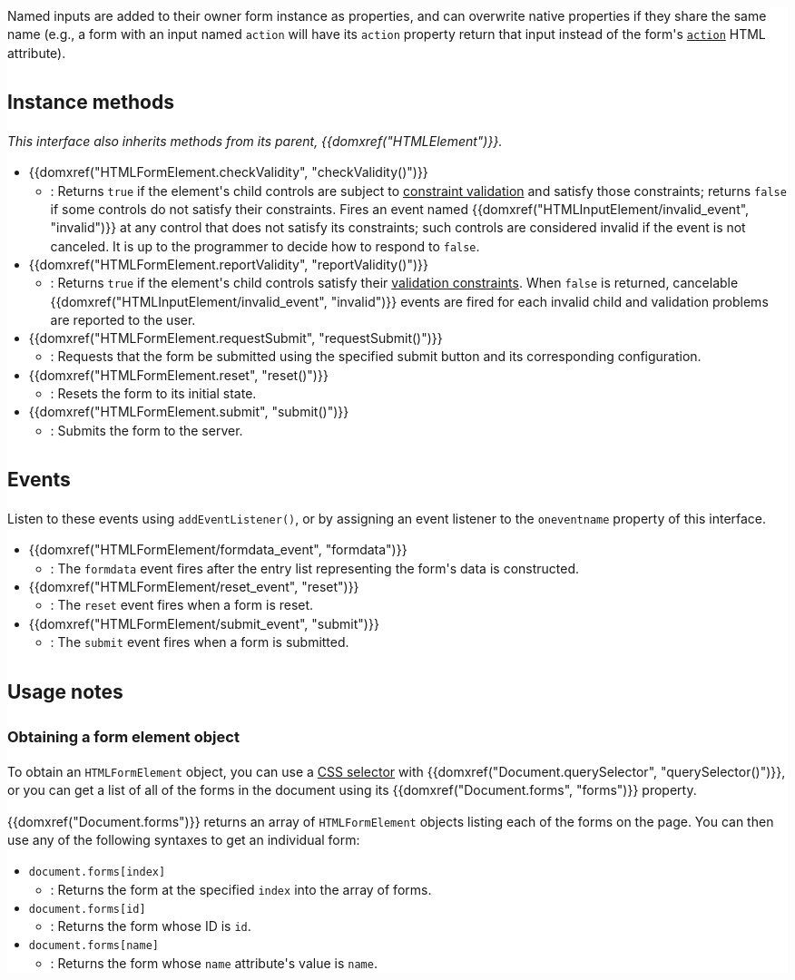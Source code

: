 Named inputs are added to their owner form instance as properties, and can overwrite native properties if they share the same name (e.g., a form with an input named `action` will have its `action` property return that input instead of the form's [`action`](/en-US/docs/Web/HTML/Element/form#action) HTML attribute).

## Instance methods

_This interface also inherits methods from its parent, {{domxref("HTMLElement")}}._

- {{domxref("HTMLFormElement.checkValidity", "checkValidity()")}}
  - : Returns `true` if the element's child controls are subject to [constraint validation](/en-US/docs/Web/HTML/Constraint_validation) and satisfy those constraints; returns `false` if some controls do not satisfy their constraints. Fires an event named {{domxref("HTMLInputElement/invalid_event", "invalid")}} at any control that does not satisfy its constraints; such controls are considered invalid if the event is not canceled. It is up to the programmer to decide how to respond to `false`.
- {{domxref("HTMLFormElement.reportValidity", "reportValidity()")}}
  - : Returns `true` if the element's child controls satisfy their [validation constraints](/en-US/docs/Web/HTML/Constraint_validation). When `false` is returned, cancelable {{domxref("HTMLInputElement/invalid_event", "invalid")}} events are fired for each invalid child and validation problems are reported to the user.
- {{domxref("HTMLFormElement.requestSubmit", "requestSubmit()")}}
  - : Requests that the form be submitted using the specified submit button and its corresponding configuration.
- {{domxref("HTMLFormElement.reset", "reset()")}}
  - : Resets the form to its initial state.
- {{domxref("HTMLFormElement.submit", "submit()")}}
  - : Submits the form to the server.

## Events

Listen to these events using `addEventListener()`, or by assigning an event listener to the `oneventname` property of this interface.

- {{domxref("HTMLFormElement/formdata_event", "formdata")}}
  - : The `formdata` event fires after the entry list representing the form's data is constructed.
- {{domxref("HTMLFormElement/reset_event", "reset")}}
  - : The `reset` event fires when a form is reset.
- {{domxref("HTMLFormElement/submit_event", "submit")}}
  - : The `submit` event fires when a form is submitted.

## Usage notes

### Obtaining a form element object

To obtain an `HTMLFormElement` object, you can use a [CSS selector](/en-US/docs/Web/CSS/CSS_selectors) with {{domxref("Document.querySelector", "querySelector()")}}, or you can get a list of all of the forms in the document using its {{domxref("Document.forms", "forms")}} property.

{{domxref("Document.forms")}} returns an array of `HTMLFormElement` objects listing each of the forms on the page. You can then use any of the following syntaxes to get an individual form:

- `document.forms[index]`
  - : Returns the form at the specified `index` into the array of forms.
- `document.forms[id]`
  - : Returns the form whose ID is `id`.
- `document.forms[name]`
  - : Returns the form whose `name` attribute's value is `name`.
